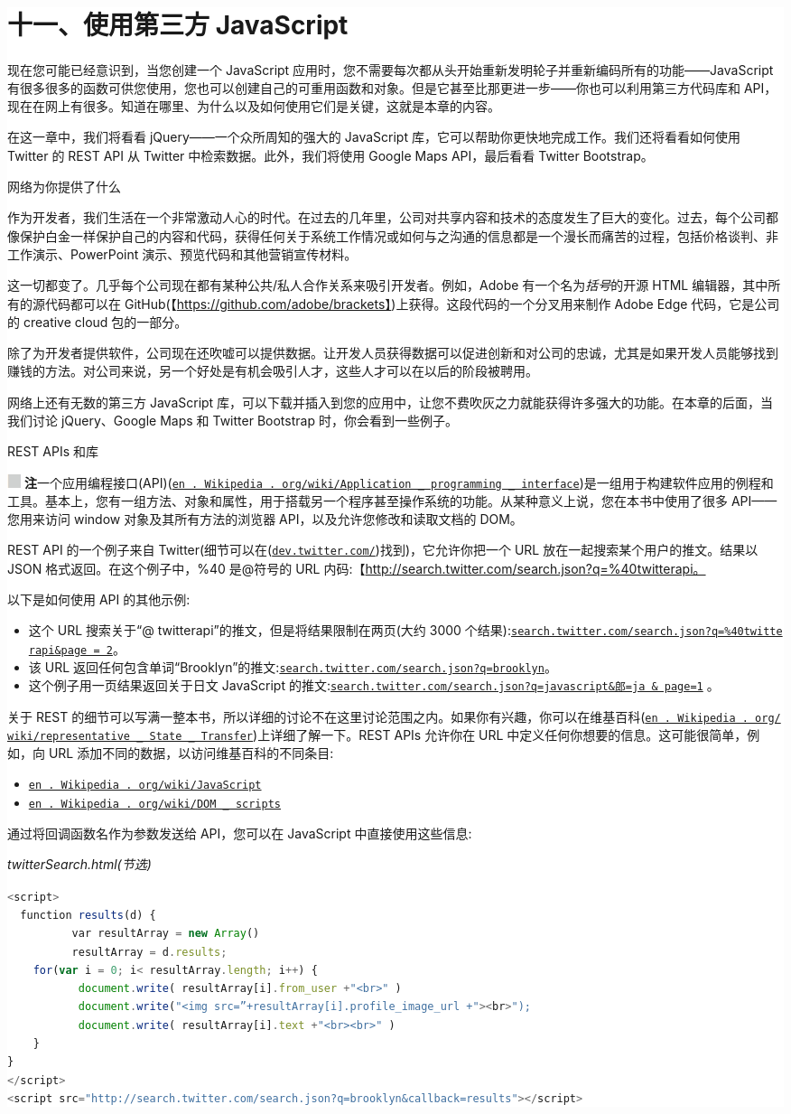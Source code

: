 # 十一、使用第三方 JavaScript

现在您可能已经意识到，当您创建一个 JavaScript 应用时，您不需要每次都从头开始重新发明轮子并重新编码所有的功能——JavaScript 有很多很多的函数可供您使用，您也可以创建自己的可重用函数和对象。但是它甚至比那更进一步——你也可以利用第三方代码库和 API，现在在网上有很多。知道在哪里、为什么以及如何使用它们是关键，这就是本章的内容。

在这一章中，我们将看看 jQuery——一个众所周知的强大的 JavaScript 库，它可以帮助你更快地完成工作。我们还将看看如何使用 Twitter 的 REST API 从 Twitter 中检索数据。此外，我们将使用 Google Maps API，最后看看 Twitter Bootstrap。

网络为你提供了什么

作为开发者，我们生活在一个非常激动人心的时代。在过去的几年里，公司对共享内容和技术的态度发生了巨大的变化。过去，每个公司都像保护白金一样保护自己的内容和代码，获得任何关于系统工作情况或如何与之沟通的信息都是一个漫长而痛苦的过程，包括价格谈判、非工作演示、PowerPoint 演示、预览代码和其他营销宣传材料。

这一切都变了。几乎每个公司现在都有某种公共/私人合作关系来吸引开发者。例如，Adobe 有一个名为*括号*的开源 HTML 编辑器，其中所有的源代码都可以在 GitHub(【https://github.com/adobe/brackets】)上获得。这段代码的一个分叉用来制作 Adobe Edge 代码，它是公司的 creative cloud 包的一部分。

除了为开发者提供软件，公司现在还吹嘘可以提供数据。让开发人员获得数据可以促进创新和对公司的忠诚，尤其是如果开发人员能够找到赚钱的方法。对公司来说，另一个好处是有机会吸引人才，这些人才可以在以后的阶段被聘用。

网络上还有无数的第三方 JavaScript 库，可以下载并插入到您的应用中，让您不费吹灰之力就能获得许多强大的功能。在本章的后面，当我们讨论 jQuery、Google Maps 和 Twitter Bootstrap 时，你会看到一些例子。

REST APIs 和库

![image](img/sq.jpg) **注**一个应用编程接口(API)([`en . Wikipedia . org/wiki/Application _ programming _ interface`](http://en.wikipedia.org/wiki/Application_programming_interface))是一组用于构建软件应用的例程和工具。基本上，您有一组方法、对象和属性，用于搭载另一个程序甚至操作系统的功能。从某种意义上说，您在本书中使用了很多 API——您用来访问 window 对象及其所有方法的浏览器 API，以及允许您修改和读取文档的 DOM。

REST API 的一个例子来自 Twitter(细节可以在([`dev.twitter.com/`](https://dev.twitter.com/))找到)，它允许你把一个 URL 放在一起搜索某个用户的推文。结果以 JSON 格式返回。在这个例子中，%40 是@符号的 URL 内码:【http://search.twitter.com/search.json?q=%40twitterapi。

以下是如何使用 API 的其他示例:

*   这个 URL 搜索关于“@ twitterapi”的推文，但是将结果限制在两页(大约 3000 个结果):[`search.twitter.com/search.json?q=%40twitterapi&page = 2`](http://search.twitter.com/search.json?q=%40twitterapi&page=2)。
*   该 URL 返回任何包含单词“Brooklyn”的推文:[`search.twitter.com/search.json?q=brooklyn`](http://search.twitter.com/search.json?q=brooklyn)。
*   这个例子用一页结果返回关于日文 JavaScript 的推文:[`search.twitter.com/search.json?q=javascript&郎=ja & page=1`](http://search.twitter.com/search.json?q=javascript&lang=ja&page=1) 。

关于 REST 的细节可以写满一整本书，所以详细的讨论不在这里讨论范围之内。如果你有兴趣，你可以在维基百科([`en . Wikipedia . org/wiki/representative _ State _ Transfer`](http://en.wikipedia.org/wiki/Representational_State_Transfer))上详细了解一下。REST APIs 允许你在 URL 中定义任何你想要的信息。这可能很简单，例如，向 URL 添加不同的数据，以访问维基百科的不同条目:

*   [`en . Wikipedia . org/wiki/JavaScript`](http://en.wikipedia.org/wiki/Javascript)
*   [`en . Wikipedia . org/wiki/DOM _ scripts`](http://en.wikipedia.org/wiki/DOM_scripting)

通过将回调函数名作为参数发送给 API，您可以在 JavaScript 中直接使用这些信息:

*twitterSearch.html(节选)*

```js
<script>
  function results(d) {
          var resultArray = new Array()
          resultArray = d.results;
    for(var i = 0; i< resultArray.length; i++) {
           document.write( resultArray[i].from_user +"<br>" )
           document.write("<img src=”+resultArray[i].profile_image_url +"><br>");
           document.write( resultArray[i].text +"<br><br>" )
    }
}
</script>
<script src="http://search.twitter.com/search.json?q=brooklyn&callback=results"></script>
```
